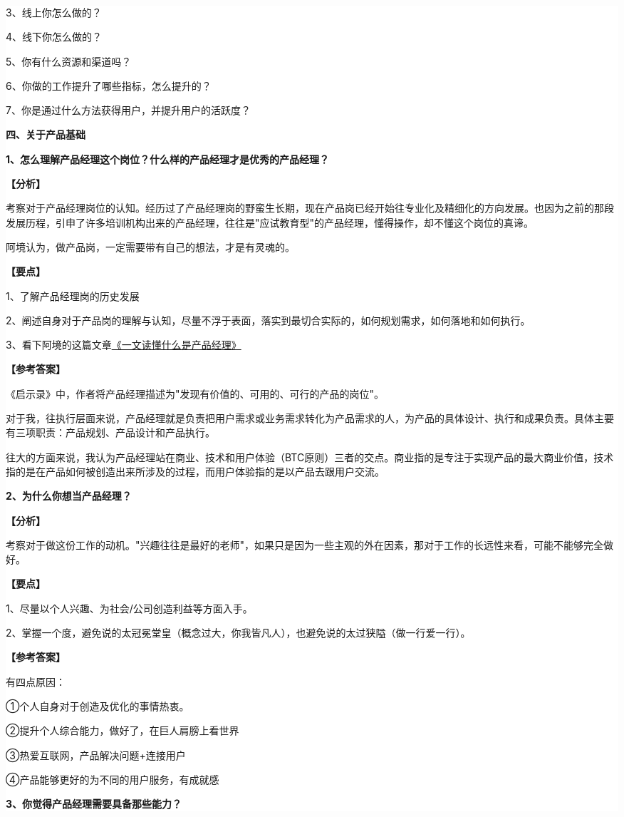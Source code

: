 3、线上你怎么做的？

4、线下你怎么做的？

5、你有什么资源和渠道吗？

6、你做的工作提升了哪些指标，怎么提升的？

7、你是通过什么方法获得用户，并提升用户的活跃度？

**四、关于产品基础**

**1、怎么理解产品经理这个岗位？什么样的产品经理才是优秀的产品经理？**

**【分析】**

考察对于产品经理岗位的认知。经历过了产品经理岗的野蛮生长期，现在产品岗已经开始往专业化及精细化的方向发展。也因为之前的那段发展历程，引申了许多培训机构出来的产品经理，往往是"应试教育型"的产品经理，懂得操作，却不懂这个岗位的真谛。

阿境认为，做产品岗，一定需要带有自己的想法，才是有灵魂的。

**【要点】**

1、了解产品经理岗的历史发展

2、阐述自身对于产品岗的理解与认知，尽量不浮于表面，落实到最切合实际的，如何规划需求，如何落地和如何执行。

3、看下阿境的这篇文章[《一文读懂什么是产品经理》](http://mp.weixin.qq.com/s?__biz=MzIwOTk0NjU5Mg==&mid=2247483765&idx=1&sn=823e2ce647c608f0d0b24d992371efb4&chksm=976d53faa01adaec820904809b2b956fe7acb8fc54bb69ec480ba714fff6e87f0975d6a9008d&scene=21#wechat_redirect)

**【参考答案】**

《启示录》中，作者将产品经理描述为"发现有价值的、可用的、可行的产品的岗位"。

对于我，往执行层面来说，产品经理就是负责把用户需求或业务需求转化为产品需求的人，为产品的具体设计、执行和成果负责。具体主要有三项职责：产品规划、产品设计和产品执行。

往大的方面来说，我认为产品经理站在商业、技术和用户体验（BTC原则）三者的交点。商业指的是专注于实现产品的最大商业价值，技术指的是在产品如何被创造出来所涉及的过程，而用户体验指的是以产品去跟用户交流。

**2、为什么你想当产品经理？**

**【分析】**

考察对于做这份工作的动机。"兴趣往往是最好的老师"，如果只是因为一些主观的外在因素，那对于工作的长远性来看，可能不能够完全做好。

**【要点】**

1、尽量以个人兴趣、为社会/公司创造利益等方面入手。

2、掌握一个度，避免说的太冠冕堂皇（概念过大，你我皆凡人），也避免说的太过狭隘（做一行爱一行）。

**【参考答案】**

有四点原因：

①个人自身对于创造及优化的事情热衷。

②提升个人综合能力，做好了，在巨人肩膀上看世界

③热爱互联网，产品解决问题+连接用户

④产品能够更好的为不同的用户服务，有成就感

**3、你觉得产品经理需要具备那些能力？**
